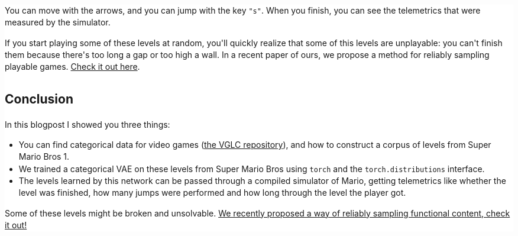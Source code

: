 You can move with the arrows, and you can jump with the key `"s"`. When you finish, you can see the telemetrics that were measured by the simulator.

If you start playing some of these levels at random, you'll quickly realize that some of this levels are unplayable: you can't finish them because there's too long a gap or too high a wall. In a recent paper of ours, we propose a method for reliably sampling playable games. [Check it out here](https://arxiv.org/abs/2206.00106).

## Conclusion

In this blogpost I showed you three things:
- You can find categorical data for video games ([the VGLC repository](https://github.com/TheVGLC/TheVGLC)), and how to construct a corpus of levels from Super Mario Bros 1.
- We trained a categorical VAE on these levels from Super Mario Bros using `torch` and the `torch.distributions` interface.
- The levels learned by this network can be passed through a compiled simulator of Mario, getting telemetrics like whether the level was finished, how many jumps were performed and how long through the level the player got.

Some of these levels might be broken and unsolvable. [We recently proposed a way of reliably sampling functional content, check it out!](https://arxiv.org/abs/2206.00106)


[^1]: And this I learned from [Rasmus](https://rasmusbergpalm.github.io/).
[^2]: If you want to learn more about the competition, read the paper! [Here's a link to the paper in Togelius' site.](http://julian.togelius.com/Togelius2010The.pdf)
[^3]: All the sprite IDs are in the `encoding` dict inside `./mario_utils/plotting.py` in case you're curious.
